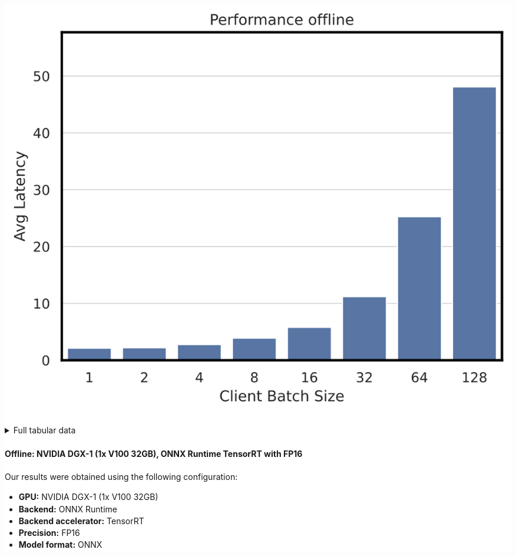 ![](plots/graph_performance_offline_5r.svg)

</td></tr></table>


<details><summary>
Full tabular data
</summary></details>


#### Offline: NVIDIA DGX-1 (1x V100 32GB), ONNX Runtime TensorRT with FP16

Our results were obtained using the following configuration:
 * **GPU:** NVIDIA DGX-1 (1x V100 32GB)
 * **Backend:** ONNX Runtime
 * **Backend accelerator:** TensorRT
 * **Precision:** FP16
 * **Model format:** ONNX
